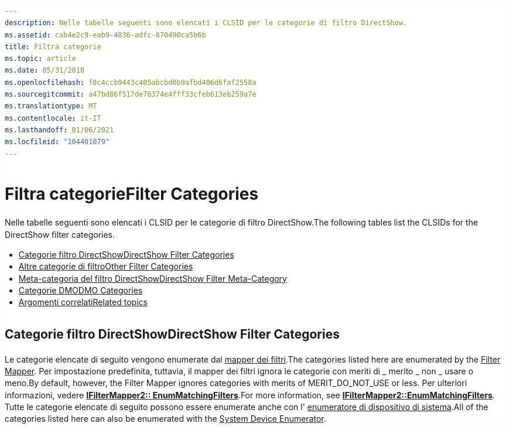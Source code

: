 ```yaml
---
description: Nelle tabelle seguenti sono elencati i CLSID per le categorie di filtro DirectShow.
ms.assetid: cab4e2c9-eab9-4836-adfc-870490ca5b6b
title: Filtra categorie
ms.topic: article
ms.date: 05/31/2018
ms.openlocfilehash: f0c4ccb9443c405abcbd0b9afbd406d6faf2558a
ms.sourcegitcommit: a47bd86f517de76374e4fff33cfeb613eb259a7e
ms.translationtype: MT
ms.contentlocale: it-IT
ms.lasthandoff: 01/06/2021
ms.locfileid: "104401079"
---
```

# <a name="filter-categories"></a><span data-ttu-id="03efb-103">Filtra categorie</span><span class="sxs-lookup"><span data-stu-id="03efb-103">Filter Categories</span></span>

<span data-ttu-id="03efb-104">Nelle tabelle seguenti sono elencati i CLSID per le categorie di filtro DirectShow.</span><span class="sxs-lookup"><span data-stu-id="03efb-104">The following tables list the CLSIDs for the DirectShow filter categories.</span></span>

-   [<span data-ttu-id="03efb-105">Categorie filtro DirectShow</span><span class="sxs-lookup"><span data-stu-id="03efb-105">DirectShow Filter Categories</span></span>](#directshow-filter-categories)
-   [<span data-ttu-id="03efb-106">Altre categorie di filtro</span><span class="sxs-lookup"><span data-stu-id="03efb-106">Other Filter Categories</span></span>](#other-filter-categories)
-   [<span data-ttu-id="03efb-107">Meta-categoria del filtro DirectShow</span><span class="sxs-lookup"><span data-stu-id="03efb-107">DirectShow Filter Meta-Category</span></span>](#directshow-filter-meta-category)
-   [<span data-ttu-id="03efb-108">Categorie DMO</span><span class="sxs-lookup"><span data-stu-id="03efb-108">DMO Categories</span></span>](#dmo-categories)
-   [<span data-ttu-id="03efb-109">Argomenti correlati</span><span class="sxs-lookup"><span data-stu-id="03efb-109">Related topics</span></span>](#related-topics)

## <a name="directshow-filter-categories"></a><span data-ttu-id="03efb-110">Categorie filtro DirectShow</span><span class="sxs-lookup"><span data-stu-id="03efb-110">DirectShow Filter Categories</span></span>

<span data-ttu-id="03efb-111">Le categorie elencate di seguito vengono enumerate dal [mapper dei filtri](filter-mapper.md).</span><span class="sxs-lookup"><span data-stu-id="03efb-111">The categories listed here are enumerated by the [Filter Mapper](filter-mapper.md).</span></span> <span data-ttu-id="03efb-112">Per impostazione predefinita, tuttavia, il mapper dei filtri ignora le categorie con meriti di \_ merito \_ non \_ usare o meno.</span><span class="sxs-lookup"><span data-stu-id="03efb-112">By default, however, the Filter Mapper ignores categories with merits of MERIT\_DO\_NOT\_USE or less.</span></span> <span data-ttu-id="03efb-113">Per ulteriori informazioni, vedere [**IFilterMapper2:: EnumMatchingFilters**](/windows/desktop/api/Strmif/nf-strmif-ifiltermapper2-enummatchingfilters).</span><span class="sxs-lookup"><span data-stu-id="03efb-113">For more information, see [**IFilterMapper2::EnumMatchingFilters**](/windows/desktop/api/Strmif/nf-strmif-ifiltermapper2-enummatchingfilters).</span></span> <span data-ttu-id="03efb-114">Tutte le categorie elencate di seguito possono essere enumerate anche con l' [enumeratore di dispositivo di sistema](system-device-enumerator.md).</span><span class="sxs-lookup"><span data-stu-id="03efb-114">All of the categories listed here can also be enumerated with the [System Device Enumerator](system-device-enumerator.md).</span></span>
